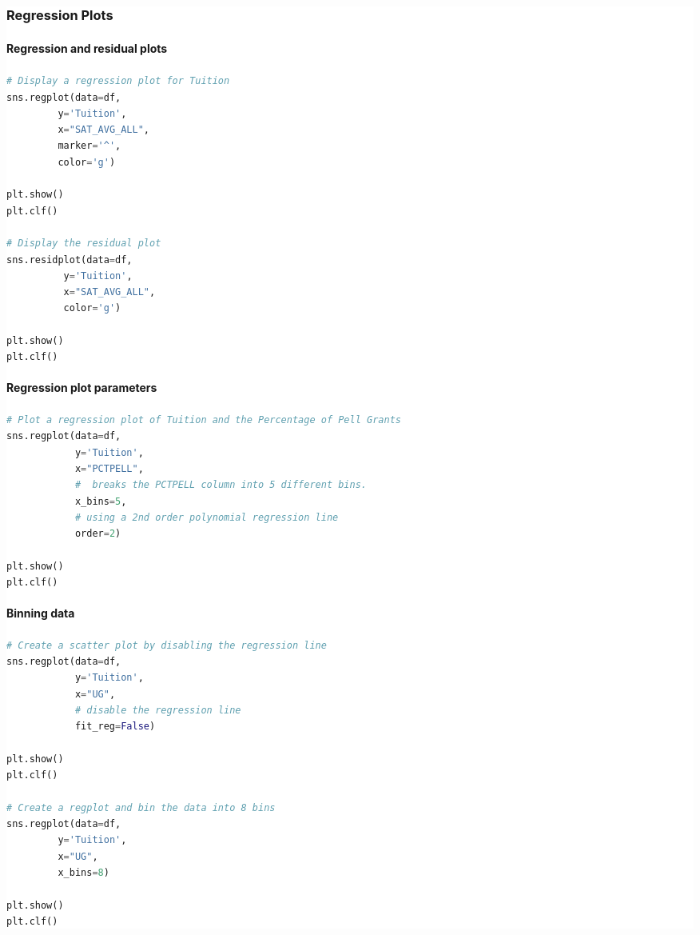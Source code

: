 ### Regression Plots

#### Regression and residual plots

```py
# Display a regression plot for Tuition
sns.regplot(data=df,
         y='Tuition',
         x="SAT_AVG_ALL",
         marker='^',
         color='g')

plt.show()
plt.clf()

# Display the residual plot
sns.residplot(data=df,
          y='Tuition',
          x="SAT_AVG_ALL",
          color='g')

plt.show()
plt.clf()
```

#### Regression plot parameters

```py
# Plot a regression plot of Tuition and the Percentage of Pell Grants
sns.regplot(data=df,
            y='Tuition',
            x="PCTPELL",
            #  breaks the PCTPELL column into 5 different bins.
            x_bins=5,
            # using a 2nd order polynomial regression line
            order=2)

plt.show()
plt.clf()
```

#### Binning data

```py
# Create a scatter plot by disabling the regression line
sns.regplot(data=df,
            y='Tuition',
            x="UG",
            # disable the regression line
            fit_reg=False) 

plt.show()
plt.clf()

# Create a regplot and bin the data into 8 bins
sns.regplot(data=df,
         y='Tuition',
         x="UG",
         x_bins=8)

plt.show()
plt.clf()
```
